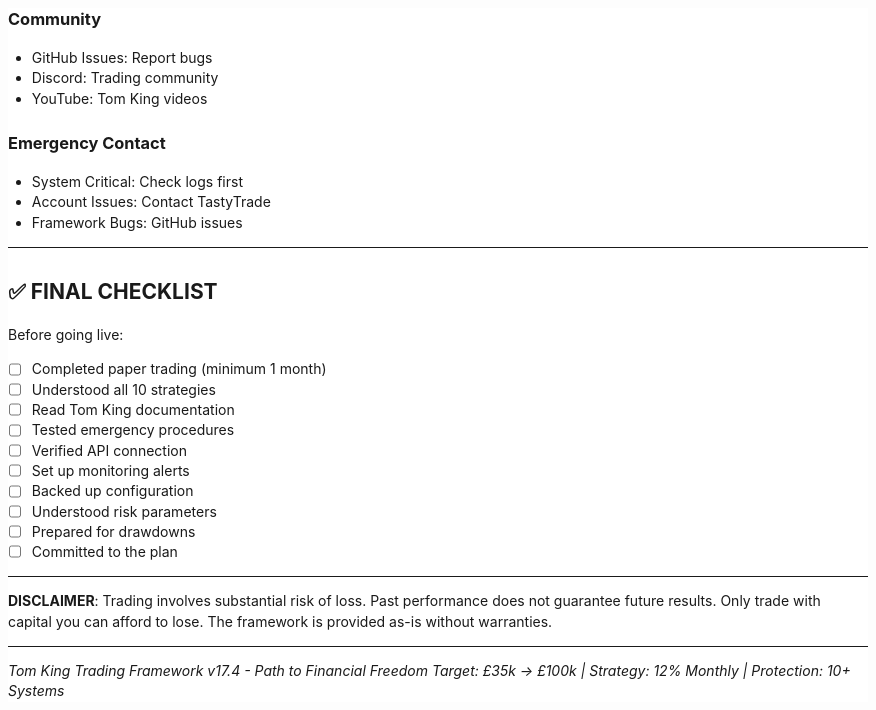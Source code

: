 ### Community
- GitHub Issues: Report bugs
- Discord: Trading community
- YouTube: Tom King videos

### Emergency Contact
- System Critical: Check logs first
- Account Issues: Contact TastyTrade
- Framework Bugs: GitHub issues

---

## ✅ FINAL CHECKLIST

Before going live:
- [ ] Completed paper trading (minimum 1 month)
- [ ] Understood all 10 strategies
- [ ] Read Tom King documentation
- [ ] Tested emergency procedures
- [ ] Verified API connection
- [ ] Set up monitoring alerts
- [ ] Backed up configuration
- [ ] Understood risk parameters
- [ ] Prepared for drawdowns
- [ ] Committed to the plan

---

**DISCLAIMER**: Trading involves substantial risk of loss. Past performance does not guarantee future results. Only trade with capital you can afford to lose. The framework is provided as-is without warranties.

---

*Tom King Trading Framework v17.4 - Path to Financial Freedom*
*Target: £35k → £100k | Strategy: 12% Monthly | Protection: 10+ Systems*